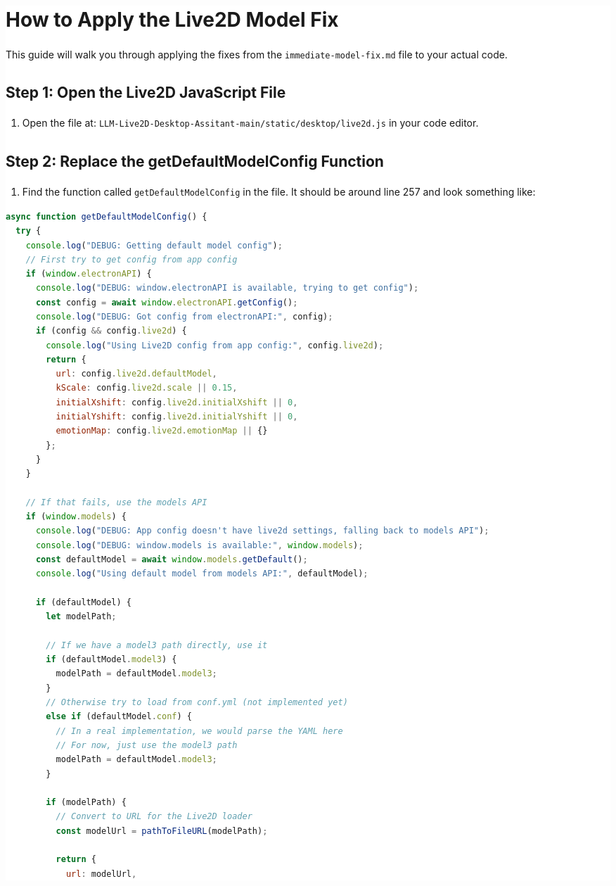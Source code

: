 # How to Apply the Live2D Model Fix

This guide will walk you through applying the fixes from the `immediate-model-fix.md` file to your actual code.

## Step 1: Open the Live2D JavaScript File

1. Open the file at: `LLM-Live2D-Desktop-Assitant-main/static/desktop/live2d.js` in your code editor.

## Step 2: Replace the getDefaultModelConfig Function

1. Find the function called `getDefaultModelConfig` in the file. It should be around line 257 and look something like:

```javascript
async function getDefaultModelConfig() {
  try {
    console.log("DEBUG: Getting default model config");
    // First try to get config from app config
    if (window.electronAPI) {
      console.log("DEBUG: window.electronAPI is available, trying to get config");
      const config = await window.electronAPI.getConfig();
      console.log("DEBUG: Got config from electronAPI:", config);
      if (config && config.live2d) {
        console.log("Using Live2D config from app config:", config.live2d);
        return {
          url: config.live2d.defaultModel,
          kScale: config.live2d.scale || 0.15,
          initialXshift: config.live2d.initialXshift || 0,
          initialYshift: config.live2d.initialYshift || 0,
          emotionMap: config.live2d.emotionMap || {}
        };
      }
    }
    
    // If that fails, use the models API
    if (window.models) {
      console.log("DEBUG: App config doesn't have live2d settings, falling back to models API");
      console.log("DEBUG: window.models is available:", window.models);
      const defaultModel = await window.models.getDefault();
      console.log("Using default model from models API:", defaultModel);
      
      if (defaultModel) {
        let modelPath;
        
        // If we have a model3 path directly, use it
        if (defaultModel.model3) {
          modelPath = defaultModel.model3;
        }
        // Otherwise try to load from conf.yml (not implemented yet)
        else if (defaultModel.conf) {
          // In a real implementation, we would parse the YAML here
          // For now, just use the model3 path
          modelPath = defaultModel.model3;
        }
        
        if (modelPath) {
          // Convert to URL for the Live2D loader
          const modelUrl = pathToFileURL(modelPath);
          
          return {
            url: modelUrl,
```